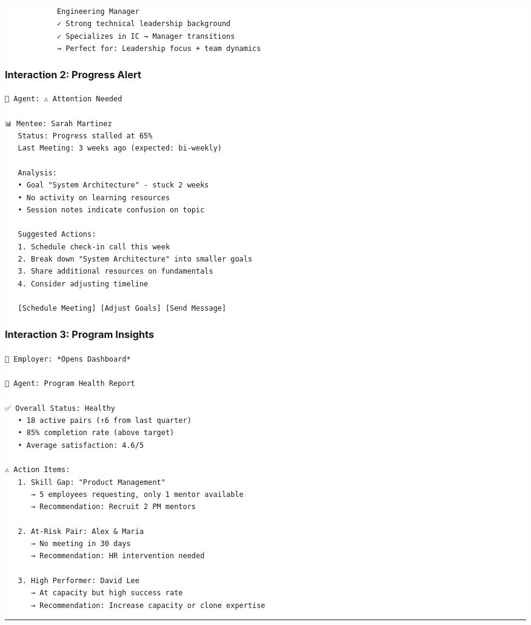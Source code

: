 ```
            Engineering Manager
            ✓ Strong technical leadership background
            ✓ Specializes in IC → Manager transitions
            → Perfect for: Leadership focus + team dynamics
```

### Interaction 2: Progress Alert
```
🤖 Agent: ⚠️ Attention Needed

📊 Mentee: Sarah Martinez
   Status: Progress stalled at 65%
   Last Meeting: 3 weeks ago (expected: bi-weekly)
   
   Analysis:
   • Goal "System Architecture" - stuck 2 weeks
   • No activity on learning resources
   • Session notes indicate confusion on topic
   
   Suggested Actions:
   1. Schedule check-in call this week
   2. Break down "System Architecture" into smaller goals
   3. Share additional resources on fundamentals
   4. Consider adjusting timeline
   
   [Schedule Meeting] [Adjust Goals] [Send Message]
```

### Interaction 3: Program Insights
```
👔 Employer: *Opens Dashboard*

🤖 Agent: Program Health Report

✅ Overall Status: Healthy
   • 18 active pairs (↑6 from last quarter)
   • 85% completion rate (above target)
   • Average satisfaction: 4.6/5

⚠️ Action Items:
   1. Skill Gap: "Product Management"
      → 5 employees requesting, only 1 mentor available
      → Recommendation: Recruit 2 PM mentors
   
   2. At-Risk Pair: Alex & Maria
      → No meeting in 30 days
      → Recommendation: HR intervention needed
   
   3. High Performer: David Lee
      → At capacity but high success rate
      → Recommendation: Increase capacity or clone expertise
```

---